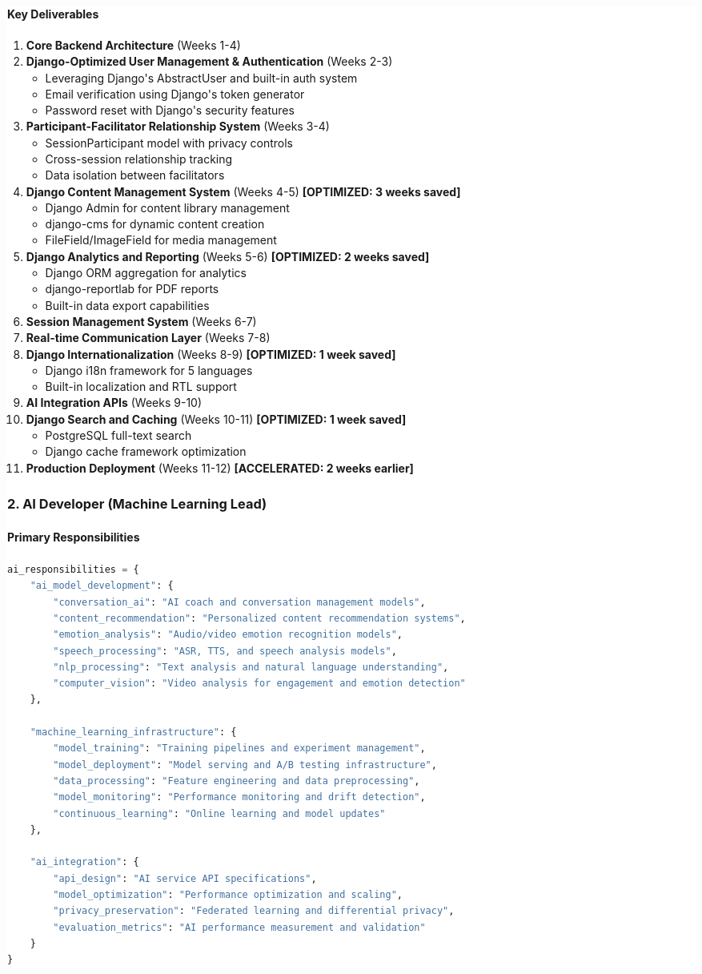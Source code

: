 #### Key Deliverables
1. **Core Backend Architecture** (Weeks 1-4)
2. **Django-Optimized User Management & Authentication** (Weeks 2-3)
   - Leveraging Django's AbstractUser and built-in auth system
   - Email verification using Django's token generator
   - Password reset with Django's security features
3. **Participant-Facilitator Relationship System** (Weeks 3-4)
   - SessionParticipant model with privacy controls
   - Cross-session relationship tracking
   - Data isolation between facilitators
4. **Django Content Management System** (Weeks 4-5) **[OPTIMIZED: 3 weeks saved]**
   - Django Admin for content library management
   - django-cms for dynamic content creation
   - FileField/ImageField for media management
5. **Django Analytics and Reporting** (Weeks 5-6) **[OPTIMIZED: 2 weeks saved]**
   - Django ORM aggregation for analytics
   - django-reportlab for PDF reports
   - Built-in data export capabilities
6. **Session Management System** (Weeks 6-7)
7. **Real-time Communication Layer** (Weeks 7-8)
8. **Django Internationalization** (Weeks 8-9) **[OPTIMIZED: 1 week saved]**
   - Django i18n framework for 5 languages
   - Built-in localization and RTL support
9. **AI Integration APIs** (Weeks 9-10)
10. **Django Search and Caching** (Weeks 10-11) **[OPTIMIZED: 1 week saved]**
    - PostgreSQL full-text search
    - Django cache framework optimization
11. **Production Deployment** (Weeks 11-12) **[ACCELERATED: 2 weeks earlier]**

### 2. AI Developer (Machine Learning Lead)

#### Primary Responsibilities
```python
ai_responsibilities = {
    "ai_model_development": {
        "conversation_ai": "AI coach and conversation management models",
        "content_recommendation": "Personalized content recommendation systems",
        "emotion_analysis": "Audio/video emotion recognition models",
        "speech_processing": "ASR, TTS, and speech analysis models",
        "nlp_processing": "Text analysis and natural language understanding",
        "computer_vision": "Video analysis for engagement and emotion detection"
    },
    
    "machine_learning_infrastructure": {
        "model_training": "Training pipelines and experiment management",
        "model_deployment": "Model serving and A/B testing infrastructure",
        "data_processing": "Feature engineering and data preprocessing",
        "model_monitoring": "Performance monitoring and drift detection",
        "continuous_learning": "Online learning and model updates"
    },
    
    "ai_integration": {
        "api_design": "AI service API specifications",
        "model_optimization": "Performance optimization and scaling",
        "privacy_preservation": "Federated learning and differential privacy",
        "evaluation_metrics": "AI performance measurement and validation"
    }
}
```
